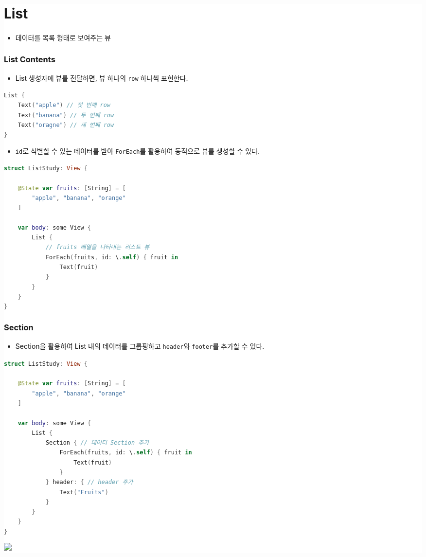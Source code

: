 # List
- 데이터를 목록 형태로 보여주는 뷰

### List Contents
- List 생성자에 뷰를 전달하면, 뷰 하나의 `row` 하나씩 표현한다.
```swift
List {
    Text("apple") // 첫 번째 row
    Text("banana") // 두 번째 row
    Text("oragne") // 세 번째 row
}
```
- `id`로 식별할 수 있는 데이터를 받아 `ForEach`를 활용하여 동적으로 뷰를 생성할 수 있다.
```swift
struct ListStudy: View {
    
    @State var fruits: [String] = [
        "apple", "banana", "orange"
    ]
    
    var body: some View {
        List {
            // fruits 배열을 나타내는 리스트 뷰
            ForEach(fruits, id: \.self) { fruit in
                Text(fruit)
            }
        }
    }
}
```

### Section
- Section을 활용하여 List 내의 데이터를 그룹핑하고 `header`와 `footer`를 추가할 수 있다.
```swift
struct ListStudy: View {
    
    @State var fruits: [String] = [
        "apple", "banana", "orange"
    ]
    
    var body: some View {
        List {
            Section { // 데이터 Section 추가
                ForEach(fruits, id: \.self) { fruit in
                    Text(fruit)
                }
            } header: { // header 추가
                Text("Fruits")
            }
        }
    }
}
```
![](https://velog.velcdn.com/images/snack/post/cb7dc9d6-0b81-4a67-84a0-533dcefd75ba/image.png)
